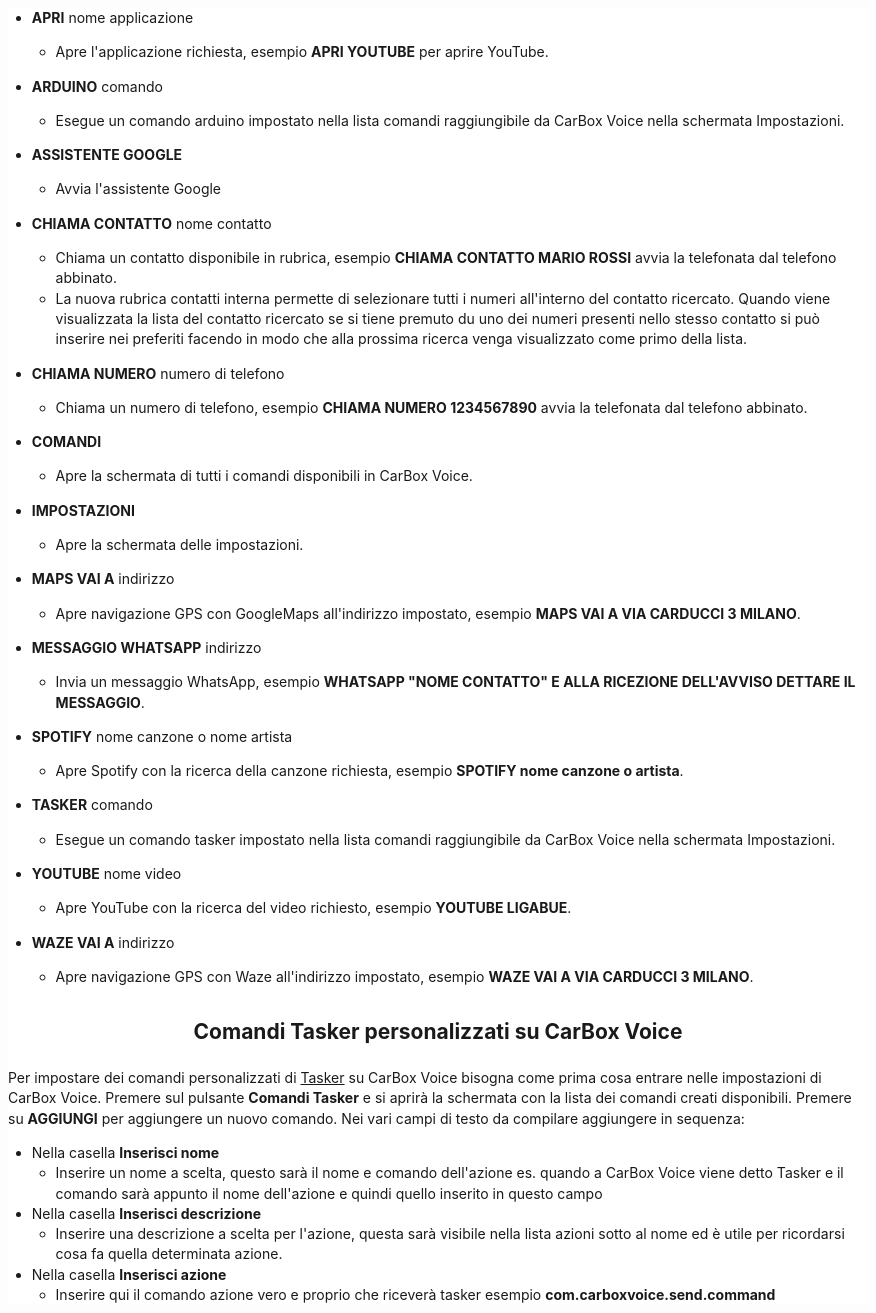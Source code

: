 - <strong>APRI</strong> nome applicazione
  - Apre l'applicazione richiesta, esempio <strong>APRI YOUTUBE</strong> per aprire YouTube.
 
- <strong>ARDUINO</strong> comando
  - Esegue un comando arduino impostato nella lista comandi raggiungibile da CarBox Voice nella schermata Impostazioni.

- <strong>ASSISTENTE GOOGLE</strong>
  - Avvia l'assistente Google

- <strong>CHIAMA CONTATTO</strong> nome contatto
  - Chiama un contatto disponibile in rubrica, esempio <strong>CHIAMA CONTATTO MARIO ROSSI</strong> avvia la telefonata dal telefono abbinato.
  - La nuova rubrica contatti interna permette di selezionare tutti i numeri all'interno del contatto ricercato. Quando viene visualizzata la lista del contatto ricercato se si tiene premuto du uno dei numeri presenti nello stesso contatto  si può inserire nei preferiti facendo in modo che alla prossima ricerca venga visualizzato come primo della lista.

- <strong>CHIAMA NUMERO</strong> numero di telefono
  - Chiama un numero di telefono, esempio <strong>CHIAMA NUMERO 1234567890</strong> avvia la telefonata dal telefono abbinato.

- <strong>COMANDI</strong>
  - Apre la schermata di tutti i comandi disponibili in CarBox Voice.

- <strong>IMPOSTAZIONI</strong>
  - Apre la schermata delle impostazioni.

- <strong>MAPS VAI A</strong> indirizzo
  - Apre navigazione GPS con GoogleMaps all'indirizzo impostato, esempio <strong>MAPS VAI A VIA CARDUCCI 3 MILANO</strong>.

- <strong>MESSAGGIO WHATSAPP</strong> indirizzo
  - Invia un messaggio WhatsApp, esempio <strong>WHATSAPP "NOME CONTATTO" E ALLA RICEZIONE DELL'AVVISO DETTARE IL MESSAGGIO</strong>.

- <strong>SPOTIFY</strong> nome canzone o nome artista
  - Apre Spotify con la ricerca della canzone richiesta, esempio <strong>SPOTIFY nome canzone o artista</strong>.

- <strong>TASKER</strong> comando
  - Esegue un comando tasker impostato nella lista comandi raggiungibile da CarBox Voice nella schermata Impostazioni.

- <strong>YOUTUBE</strong> nome video
    - Apre YouTube con la ricerca del video richiesto, esempio <strong>YOUTUBE LIGABUE</strong>.

- <strong>WAZE VAI A</strong> indirizzo
  - Apre navigazione GPS con Waze all'indirizzo impostato, esempio <strong>WAZE VAI A VIA CARDUCCI 3 MILANO</strong>.

<h2><p align="center"><strong>Comandi Tasker personalizzati su CarBox Voice</strong></p></h2>

Per impostare dei comandi personalizzati di [Tasker](https://play.google.com/store/apps/details?id=net.dinglisch.android.taskerm&hl=it&gl=US) su CarBox Voice bisogna come prima cosa entrare nelle impostazioni di CarBox Voice.
Premere sul pulsante <strong>Comandi Tasker</strong> e si aprirà la schermata con la lista dei comandi creati disponibili.
Premere su <strong>AGGIUNGI</strong> per aggiungere un nuovo comando.
Nei vari campi di testo da compilare aggiungere in sequenza:
- Nella casella <strong>Inserisci nome</strong>
  - Inserire un nome a scelta, questo sarà il nome e comando dell'azione es. quando a CarBox Voice viene detto Tasker e il comando sarà appunto il nome dell'azione e quindi quello inserito in questo campo
- Nella casella <strong>Inserisci descrizione</strong>
  - Inserire una descrizione a scelta per l'azione, questa sarà visibile nella lista azioni sotto al nome ed è utile per ricordarsi cosa fa quella determinata azione.
- Nella casella <strong>Inserisci azione</strong>
  - Inserire qui il comando azione vero e proprio che riceverà tasker esempio <strong>com.carboxvoice.send.command</strong>
